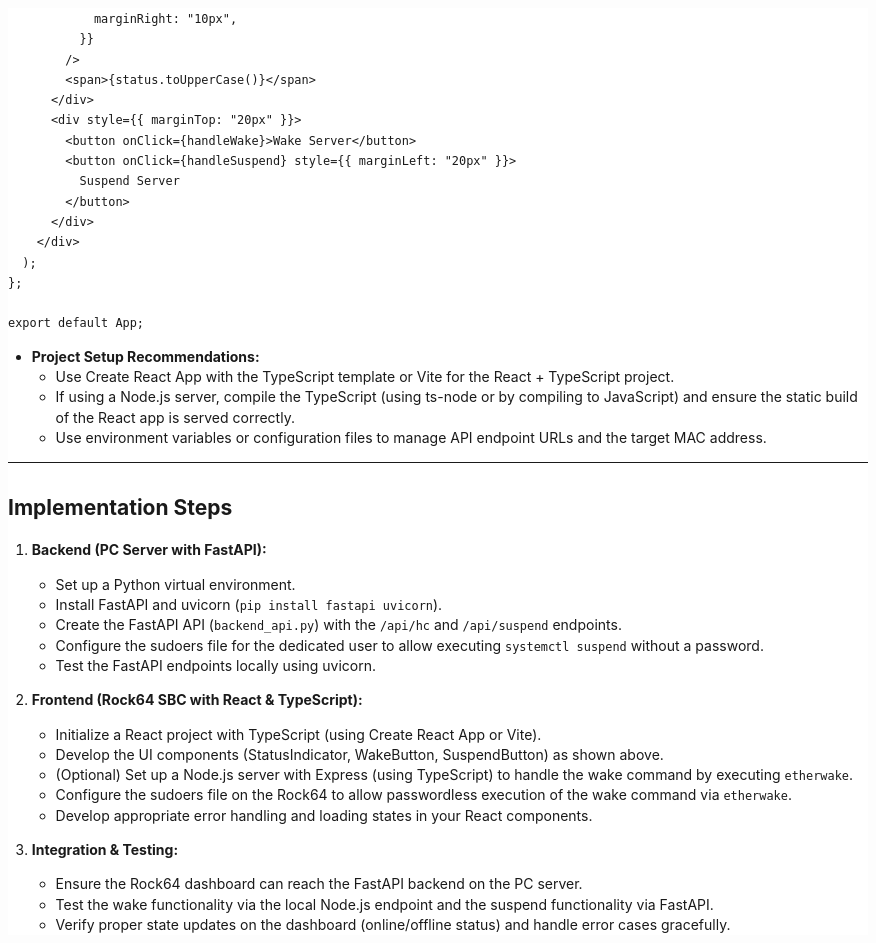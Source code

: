   ```tsx
              marginRight: "10px",
            }}
          />
          <span>{status.toUpperCase()}</span>
        </div>
        <div style={{ marginTop: "20px" }}>
          <button onClick={handleWake}>Wake Server</button>
          <button onClick={handleSuspend} style={{ marginLeft: "20px" }}>
            Suspend Server
          </button>
        </div>
      </div>
    );
  };

  export default App;
  ```

- **Project Setup Recommendations:**
  - Use Create React App with the TypeScript template or Vite for the React + TypeScript project.
  - If using a Node.js server, compile the TypeScript (using ts-node or by compiling to JavaScript) and ensure the static build of the React app is served correctly.
  - Use environment variables or configuration files to manage API endpoint URLs and the target MAC address.

---

## Implementation Steps

1. **Backend (PC Server with FastAPI):**

   - Set up a Python virtual environment.
   - Install FastAPI and uvicorn (`pip install fastapi uvicorn`).
   - Create the FastAPI API (`backend_api.py`) with the `/api/hc` and `/api/suspend` endpoints.
   - Configure the sudoers file for the dedicated user to allow executing `systemctl suspend` without a password.
   - Test the FastAPI endpoints locally using uvicorn.

2. **Frontend (Rock64 SBC with React & TypeScript):**

   - Initialize a React project with TypeScript (using Create React App or Vite).
   - Develop the UI components (StatusIndicator, WakeButton, SuspendButton) as shown above.
   - (Optional) Set up a Node.js server with Express (using TypeScript) to handle the wake command by executing `etherwake`.
   - Configure the sudoers file on the Rock64 to allow passwordless execution of the wake command via `etherwake`.
   - Develop appropriate error handling and loading states in your React components.

3. **Integration & Testing:**

   - Ensure the Rock64 dashboard can reach the FastAPI backend on the PC server.
   - Test the wake functionality via the local Node.js endpoint and the suspend functionality via FastAPI.
   - Verify proper state updates on the dashboard (online/offline status) and handle error cases gracefully.

